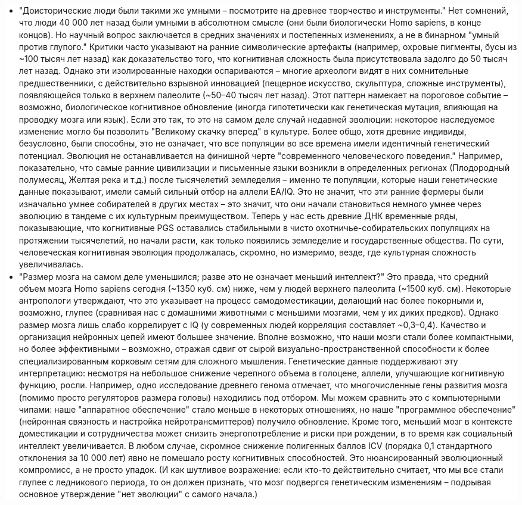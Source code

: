 - "Доисторические люди были такими же умными – посмотрите на древнее творчество и инструменты." Нет сомнений, что люди 40 000 лет назад были умными в абсолютном смысле (они были биологически Homo sapiens, в конце концов). Но научный вопрос заключается в средних значениях и постепенных изменениях, а не в бинарном "умный против глупого." Критики часто указывают на ранние символические артефакты (например, охровые пигменты, бусы из ~100 тысяч лет назад) как доказательство того, что когнитивная сложность была присутствовала задолго до 50 тысяч лет назад. Однако эти изолированные находки оспариваются – многие археологи видят в них сомнительные предшественники, с действительно взрывной инновацией (пещерное искусство, скульптура, сложные инструменты), появляющейся только в верхнем палеолите (~50–40 тысяч лет назад). Этот паттерн намекает на пороговое событие – возможно, биологическое когнитивное обновление (иногда гипотетически как генетическая мутация, влияющая на проводку мозга или язык). Если это так, то это на самом деле случай недавней эволюции: некоторое наследуемое изменение могло бы позволить "Великому скачку вперед" в культуре. Более общо, хотя древние индивиды, безусловно, были способны, это не означает, что все популяции во все времена имели идентичный генетический потенциал. Эволюция не останавливается на финишной черте "современного человеческого поведения." Например, показательно, что самые ранние цивилизации и письменные языки возникли в определенных регионах (Плодородный полумесяц, Желтая река и т.д.) после тысячелетий земледелия – именно те популяции, которые наши генетические данные показывают, имели самый сильный отбор на аллели EA/IQ. Это не значит, что эти ранние фермеры были изначально умнее собирателей в других местах – это значит, что они начали становиться немного умнее через эволюцию в тандеме с их культурным преимуществом. Теперь у нас есть древние ДНК временные ряды, показывающие, что когнитивные PGS оставались стабильными в чисто охотничье-собирательских популяциях на протяжении тысячелетий, но начали расти, как только появились земледелие и государственные общества. По сути, человеческая когнитивная эволюция продолжалась, скромно, но измеримо, везде, где культурная сложность увеличивалась.
- "Размер мозга на самом деле уменьшился; разве это не означает меньший интеллект?" Это правда, что средний объем мозга Homo sapiens сегодня (~1350 куб. см) ниже, чем у людей верхнего палеолита (~1500 куб. см). Некоторые антропологи утверждают, что это указывает на процесс самодоместикации, делающий нас более покорными и, возможно, глупее (сравнивая нас с домашними животными с меньшими мозгами, чем у их диких предков). Однако размер мозга лишь слабо коррелирует с IQ (у современных людей корреляция составляет ~0,3–0,4). Качество и организация нейронных цепей имеют большее значение. Вполне возможно, что наши мозги стали более компактными, но более эффективными – возможно, отражая сдвиг от сырой визуально-пространственной способности к более специализированным корковым сетям для сложного мышления. Генетические данные поддерживают эту интерпретацию: несмотря на небольшое снижение черепного объема в голоцене, аллели, улучшающие когнитивную функцию, росли. Например, одно исследование древнего генома отмечает, что многочисленные гены развития мозга (помимо просто регуляторов размера головы) находились под отбором. Мы можем сравнить это с компьютерными чипами: наше "аппаратное обеспечение" стало меньше в некоторых отношениях, но наше "программное обеспечение" (нейронная связность и настройка нейротрансмиттеров) получило обновление. Кроме того, меньший мозг в контексте доместикации и сотрудничества может снизить энергопотребление и риски при рождении, в то время как социальный интеллект увеличивается. В любом случае, скромное снижение полигенных баллов ICV (порядка 0,1 стандартного отклонения за 10 000 лет) явно не помешало росту когнитивных способностей. Это нюансированный эволюционный компромисс, а не просто упадок. (И как шутливое возражение: если кто-то действительно считает, что мы все стали глупее с ледникового периода, то он должен признать, что мозг подвергся генетическим изменениям – подрывая основное утверждение "нет эволюции" с самого начала.)